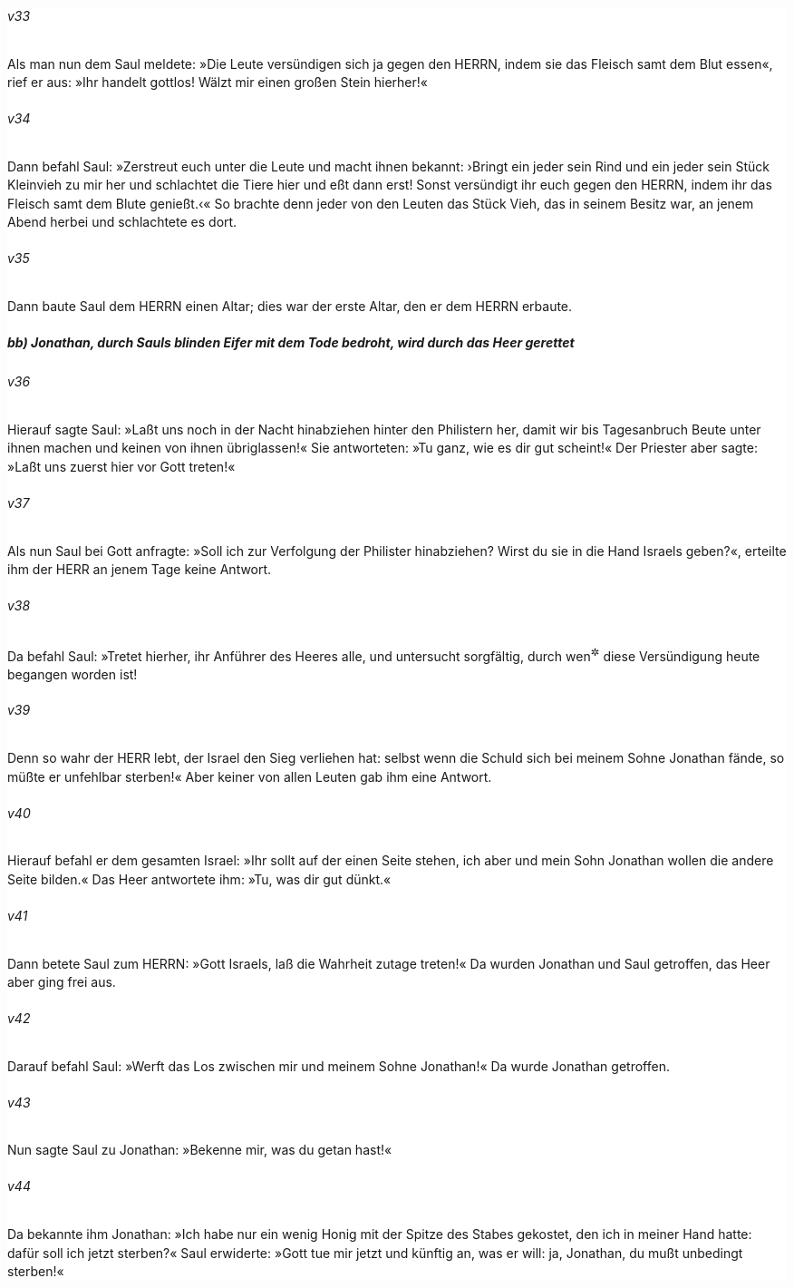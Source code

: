 ###### v33
Als man nun dem Saul meldete: »Die Leute versündigen sich ja gegen den HERRN, indem sie das Fleisch samt dem Blut essen«, rief er aus: »Ihr handelt gottlos! Wälzt mir einen großen Stein hierher!«

###### v34
Dann befahl Saul: »Zerstreut euch unter die Leute und macht ihnen bekannt: ›Bringt ein jeder sein Rind und ein jeder sein Stück Kleinvieh zu mir her und schlachtet die Tiere hier und eßt dann erst! Sonst versündigt ihr euch gegen den HERRN, indem ihr das Fleisch samt dem Blute genießt.‹« So brachte denn jeder von den Leuten das Stück Vieh, das in seinem Besitz war, an jenem Abend herbei und schlachtete es dort.

###### v35
Dann baute Saul dem HERRN einen Altar; dies war der erste Altar, den er dem HERRN erbaute.

##### bb) Jonathan, durch Sauls blinden Eifer mit dem Tode bedroht, wird durch das Heer gerettet


###### v36
Hierauf sagte Saul: »Laßt uns noch in der Nacht hinabziehen hinter den Philistern her, damit wir bis Tagesanbruch Beute unter ihnen machen und keinen von ihnen übriglassen!« Sie antworteten: »Tu ganz, wie es dir gut scheint!« Der Priester aber sagte: »Laßt uns zuerst hier vor Gott treten!«

###### v37
Als nun Saul bei Gott anfragte: »Soll ich zur Verfolgung der Philister hinabziehen? Wirst du sie in die Hand Israels geben?«, erteilte ihm der HERR an jenem Tage keine Antwort.

###### v38
Da befahl Saul: »Tretet hierher, ihr Anführer des Heeres alle, und untersucht sorgfältig, durch wen<sup title="oder: wodurch">&#x2732;</sup>
 diese Versündigung heute begangen worden ist!

###### v39
Denn so wahr der HERR lebt, der Israel den Sieg verliehen hat: selbst wenn die Schuld sich bei meinem Sohne Jonathan fände, so müßte er unfehlbar sterben!« Aber keiner von allen Leuten gab ihm eine Antwort.

###### v40
Hierauf befahl er dem gesamten Israel: »Ihr sollt auf der einen Seite stehen, ich aber und mein Sohn Jonathan wollen die andere Seite bilden.« Das Heer antwortete ihm: »Tu, was dir gut dünkt.«

###### v41
Dann betete Saul zum HERRN: »Gott Israels, laß die Wahrheit zutage treten!« Da wurden Jonathan und Saul getroffen, das Heer aber ging frei aus.

###### v42
Darauf befahl Saul: »Werft das Los zwischen mir und meinem Sohne Jonathan!« Da wurde Jonathan getroffen.

###### v43
Nun sagte Saul zu Jonathan: »Bekenne mir, was du getan hast!«

###### v44
Da bekannte ihm Jonathan: »Ich habe nur ein wenig Honig mit der Spitze des Stabes gekostet, den ich in meiner Hand hatte: dafür soll ich jetzt sterben?« Saul erwiderte: »Gott tue mir jetzt und künftig an, was er will: ja, Jonathan, du mußt unbedingt sterben!«
